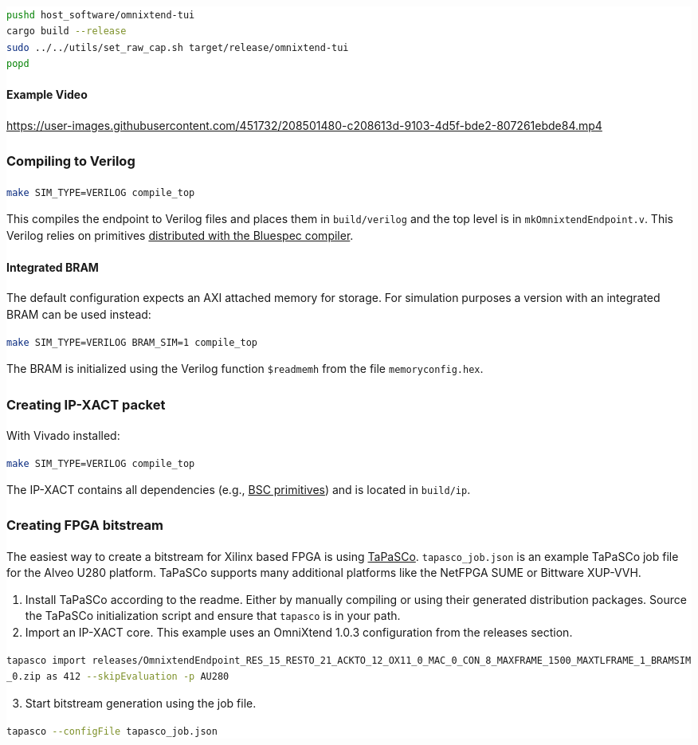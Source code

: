 ```sh
pushd host_software/omnixtend-tui
cargo build --release
sudo ../../utils/set_raw_cap.sh target/release/omnixtend-tui
popd
```

#### Example Video

https://user-images.githubusercontent.com/451732/208501480-c208613d-9103-4d5f-bde2-807261ebde84.mp4

### Compiling to Verilog

```sh
make SIM_TYPE=VERILOG compile_top
```

This compiles the endpoint to Verilog files and places them in `build/verilog` and the top level is in `mkOmnixtendEndpoint.v`. This Verilog relies on primitives [distributed with the Bluespec compiler][bscsource].

#### Integrated BRAM

The default configuration expects an AXI attached memory for storage. For simulation purposes a version with an integrated BRAM can be used instead:

```sh
make SIM_TYPE=VERILOG BRAM_SIM=1 compile_top
```

The BRAM is initialized using the Verilog function `$readmemh` from the file `memoryconfig.hex`.

### Creating IP-XACT packet

With Vivado installed:

```sh
make SIM_TYPE=VERILOG compile_top
```

The IP-XACT contains all dependencies (e.g., [BSC primitives][bscsource]) and is located in `build/ip`.

### Creating FPGA bitstream

The easiest way to create a bitstream for Xilinx based FPGA is using [TaPaSCo][tapasco]. `tapasco_job.json` is an example TaPaSCo job file for the Alveo U280 platform. TaPaSCo supports many additional platforms like the NetFPGA SUME or Bittware XUP-VVH.

1. Install TaPaSCo according to the readme. Either by manually compiling or using their generated distribution packages. Source the TaPaSCo initialization script and ensure that `tapasco` is in your path.
2. Import an IP-XACT core. This example uses an OmniXtend 1.0.3 configuration from the releases section.
```sh
tapasco import releases/OmnixtendEndpoint_RES_15_RESTO_21_ACKTO_12_OX11_0_MAC_0_CON_8_MAXFRAME_1500_MAXTLFRAME_1_BRAMSIM_0.zip as 412 --skipEvaluation -p AU280
```
3. Start bitstream generation using the job file.
```sh
tapasco --configFile tapasco_job.json 
```


[bscsource]: https://github.com/B-Lang-org/bsc/tree/main/src/Verilog
[vivado]: https://www.xilinx.com/products/design-tools/vivado.html
[bsvtools]: https://github.com/esa-tu-darmstadt/BSVTools
[rustup]: https://rustup.rs/
[tapasco]: https://github.com/esa-tu-darmstadt/tapasco
[bluespec]: https://github.com/B-Lang-org/bsc
[oxspec]: https://github.com/chipsalliance/omnixtend/blob/master/OmniXtend-1.0.3/spec/OmniXtend-1.0.3.pdf
[tlspec]: https://github.com/chipsalliance/omnixtend/blob/master/OmniXtend-1.0.3/spec/TileLink-1.8.0.pdf
[issues-shield]: https://img.shields.io/github/issues/westerndigitalcorporation/OmnixtendEndpoint.svg?style=for-the-badge
[issues-url]: https://github.com/westerndigitalcorporation/OmnixtendEndpoint/issues
[license-shield]: https://img.shields.io/github/license/westerndigitalcorporation/OmnixtendEndpoint.svg?style=for-the-badge
[license-url]: https://github.com/westerndigitalcorporation/OmnixtendEndpoint/blob/master/LICENSE